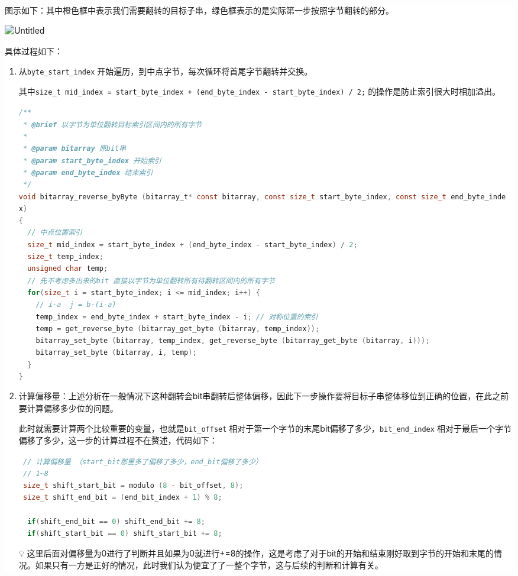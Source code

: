 图示如下：其中橙色框中表示我们需要翻转的目标子串，绿色框表示的是实际第一步按照字节翻转的部分。

![Untitled](https://prod-files-secure.s3.us-west-2.amazonaws.com/80020338-2b1f-4d44-9427-7692daa2b57e/2807421c-f047-4474-a4f5-678d23f97619/Untitled.png)

具体过程如下：

1. 从`byte_start_index` 开始遍历，到中点字节，每次循环将首尾字节翻转并交换。
    
    其中`size_t mid_index = start_byte_index + (end_byte_index - start_byte_index) / 2;` 的操作是防止索引很大时相加溢出。
    
    ```c
    /**
     * @brief 以字节为单位翻转目标索引区间内的所有字节
     *
     * @param bitarray 原bit串
     * @param start_byte_index 开始索引
     * @param end_byte_index 结束索引
     */
    void bitarray_reverse_byByte (bitarray_t* const bitarray, const size_t start_byte_index, const size_t end_byte_index)
    {
      // 中点位置索引
      size_t mid_index = start_byte_index + (end_byte_index - start_byte_index) / 2;
      size_t temp_index;
      unsigned char temp;
      // 先不考虑多出来的bit 直接以字节为单位翻转所有待翻转区间内的所有字节
      for(size_t i = start_byte_index; i <= mid_index; i++) {
        // i-a  j = b-(i-a)
        temp_index = end_byte_index + start_byte_index - i; // 对称位置的索引
        temp = get_reverse_byte (bitarray_get_byte (bitarray, temp_index));
        bitarray_set_byte (bitarray, temp_index, get_reverse_byte (bitarray_get_byte (bitarray, i)));
        bitarray_set_byte (bitarray, i, temp);
      }
    }
    ```
    
2. 计算偏移量：上述分析在一般情况下这种翻转会bit串翻转后整体偏移，因此下一步操作要将目标子串整体移位到正确的位置，在此之前要计算偏移多少位的问题。
    
    此时就需要计算两个比较重要的变量，也就是`bit_offset` 相对于第一个字节的末尾bit偏移了多少，`bit_end_index` 相对于最后一个字节偏移了多少，这一步的计算过程不在赘述，代码如下：
    
    ```c
     // 计算偏移量 （start_bit那里多了偏移了多少，end_bit偏移了多少）
     // 1~8
     size_t shift_start_bit = modulo (8 - bit_offset, 8);
     size_t shift_end_bit = (end_bit_index + 1) % 8;
     
      if(shift_end_bit == 0) shift_end_bit += 8;
      if(shift_start_bit == 0) shift_start_bit += 8;
    ```
    
    <aside>
    💡 这里后面对偏移量为0进行了判断并且如果为0就进行+=8的操作，这是考虑了对于bit的开始和结束刚好取到字节的开始和末尾的情况。如果只有一方是正好的情况，此时我们认为便宜了了一整个字节，这与后续的判断和计算有关。
    